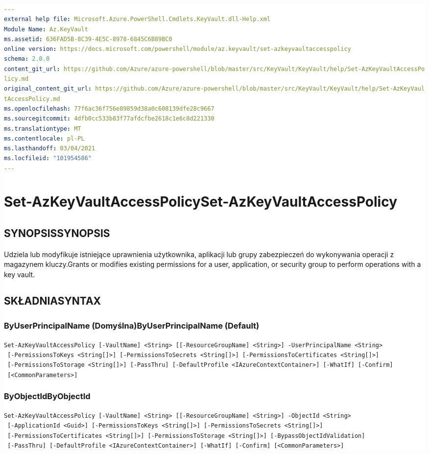 ```yaml
---
external help file: Microsoft.Azure.PowerShell.Cmdlets.KeyVault.dll-Help.xml
Module Name: Az.KeyVault
ms.assetid: 636FAD5B-8C39-4E5C-8978-6845C6B89BC0
online version: https://docs.microsoft.com/powershell/module/az.keyvault/set-azkeyvaultaccesspolicy
schema: 2.0.0
content_git_url: https://github.com/Azure/azure-powershell/blob/master/src/KeyVault/KeyVault/help/Set-AzKeyVaultAccessPolicy.md
original_content_git_url: https://github.com/Azure/azure-powershell/blob/master/src/KeyVault/KeyVault/help/Set-AzKeyVaultAccessPolicy.md
ms.openlocfilehash: 77f6ac36f756e89859d38a0c608139dfe28c9667
ms.sourcegitcommit: 4dfb0cc533b83f77afdcfbe2618c1e6c8d221330
ms.translationtype: MT
ms.contentlocale: pl-PL
ms.lasthandoff: 03/04/2021
ms.locfileid: "101954586"
---
```

# <span data-ttu-id="b4780-101">Set-AzKeyVaultAccessPolicy</span><span class="sxs-lookup"><span data-stu-id="b4780-101">Set-AzKeyVaultAccessPolicy</span></span>

## <span data-ttu-id="b4780-102">SYNOPSIS</span><span class="sxs-lookup"><span data-stu-id="b4780-102">SYNOPSIS</span></span>
<span data-ttu-id="b4780-103">Udziela lub modyfikuje istniejące uprawnienia użytkownika, aplikacji lub grupy zabezpieczeń do wykonywania operacji z magazynem kluczy.</span><span class="sxs-lookup"><span data-stu-id="b4780-103">Grants or modifies existing permissions for a user, application, or security group to perform operations with a key vault.</span></span>

## <span data-ttu-id="b4780-104">SKŁADNIA</span><span class="sxs-lookup"><span data-stu-id="b4780-104">SYNTAX</span></span>

### <span data-ttu-id="b4780-105">ByUserPrincipalName (Domyślna)</span><span class="sxs-lookup"><span data-stu-id="b4780-105">ByUserPrincipalName (Default)</span></span>
```
Set-AzKeyVaultAccessPolicy [-VaultName] <String> [[-ResourceGroupName] <String>] -UserPrincipalName <String>
 [-PermissionsToKeys <String[]>] [-PermissionsToSecrets <String[]>] [-PermissionsToCertificates <String[]>]
 [-PermissionsToStorage <String[]>] [-PassThru] [-DefaultProfile <IAzureContextContainer>] [-WhatIf] [-Confirm]
 [<CommonParameters>]
```

### <span data-ttu-id="b4780-106">ByObjectId</span><span class="sxs-lookup"><span data-stu-id="b4780-106">ByObjectId</span></span>
```
Set-AzKeyVaultAccessPolicy [-VaultName] <String> [[-ResourceGroupName] <String>] -ObjectId <String>
 [-ApplicationId <Guid>] [-PermissionsToKeys <String[]>] [-PermissionsToSecrets <String[]>]
 [-PermissionsToCertificates <String[]>] [-PermissionsToStorage <String[]>] [-BypassObjectIdValidation]
 [-PassThru] [-DefaultProfile <IAzureContextContainer>] [-WhatIf] [-Confirm] [<CommonParameters>]
```
